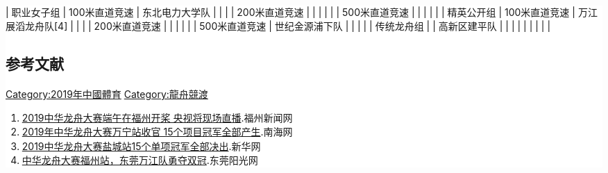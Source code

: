 | 职业女子组    | 100米直道竞速 | 东北电力大学队      |          |         |
| 200米直道竞速 |          |              |          |         |
| 500米直道竞速 |          |              |          |         |
| 精英公开组    | 100米直道竞速 | 万江展滔龙舟队\[4\] |          |         |
| 200米直道竞速 |          |              |          |         |
| 500米直道竞速 | 世纪金源浦下队  |              |          |         |
| 传统龙舟组    |          | 高新区建平队       |          |         |
|          |          |              |          |         |

## 参考文献

[Category:2019年中國體育](https://zh.wikipedia.org/wiki/Category:2019年中國體育 "wikilink") [Category:龍舟競渡](https://zh.wikipedia.org/wiki/Category:龍舟競渡 "wikilink")

1.  [2019中华龙舟大赛端午在福州开桨 央视将现场直播](http://news.fznews.com.cn/dsxw/20190604/5cf63040c67af.shtml).福州新闻网
2.  [2019年中华龙舟大赛万宁站收官 15个项目冠军全部产生](http://www.hinews.cn/news/system/2019/03/11/032049361.shtml).南海网
3.  [2019中华龙舟大赛盐城站15个单项冠军全部决出](http://www.js.xinhuanet.com/2019-05/19/c_1124515329.htm).新华网
4.  [中华龙舟大赛福州站，东莞万江队勇夺双冠](http://news.sun0769.com/dg/headnews/201906/t20190608_8121985.shtml).东莞阳光网
